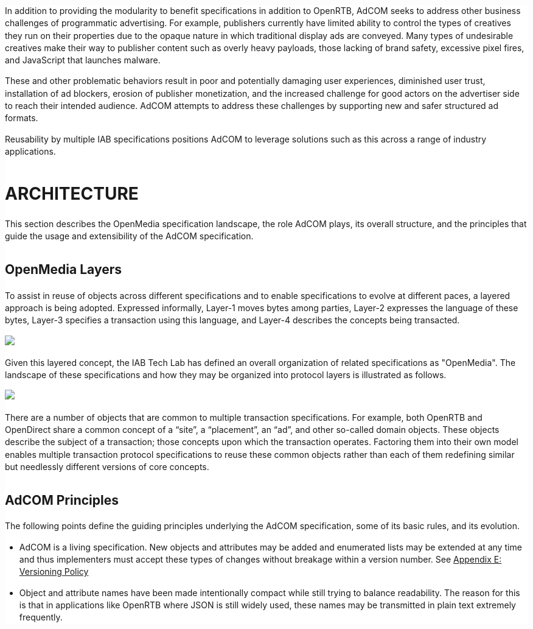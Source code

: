 In addition to providing the modularity to benefit specifications in addition to OpenRTB, AdCOM seeks to address other business challenges of programmatic advertising.  For example, publishers currently have limited ability to control the types of creatives they run on their properties due to the opaque nature in which traditional display ads are conveyed.  Many types of undesirable creatives make their way to publisher content such as overly heavy payloads, those lacking of brand safety, excessive pixel fires, and JavaScript that launches malware.

These and other problematic behaviors result in poor and potentially damaging user experiences, diminished user trust, installation of ad blockers, erosion of publisher monetization, and the increased challenge for good actors on the advertiser side to reach their intended audience.  AdCOM attempts to address these challenges by supporting new and safer structured ad formats.

Reusability by multiple IAB specifications positions AdCOM to leverage solutions such as this across a range of industry applications.

# ARCHITECTURE <a name="architecture"></a>

This section describes the OpenMedia specification landscape, the role AdCOM plays, its overall structure, and the principles that guide the usage and extensibility of the AdCOM specification.

## OpenMedia Layers <a name="openmedialayers"></a>

To assist in reuse of objects across different specifications and to enable specifications to evolve at different paces, a layered approach is being adopted.  Expressed informally, Layer-1 moves bytes among parties, Layer-2 expresses the language of these bytes, Layer-3 specifies a transaction using this language, and Layer-4 describes the concepts being transacted.

![](https://drive.google.com/uc?id=1RN-UxDGvP4F1ECiVvHl7BJODBh2oi0uZ)

Given this layered concept, the IAB Tech Lab has defined an overall organization of related specifications as "OpenMedia".  The landscape of these specifications and how they may be organized into protocol layers is illustrated as follows.

![](https://drive.google.com/uc?id=1oJ7_sDwDzVKbu3vXXIifjc-Ki7LiOkvI)

There are a number of objects that are common to multiple transaction specifications. For example, both OpenRTB and OpenDirect share a common concept of a “site”, a “placement”, an “ad”, and other so-called domain objects. These objects describe the subject of a transaction; those concepts upon which the transaction operates. Factoring them into their own model enables multiple transaction protocol specifications to reuse these common objects rather than each of them redefining similar but needlessly different versions of core concepts.

## AdCOM Principles <a name="adcomprinciples"></a>

The following points define the guiding principles underlying the AdCOM specification, some of its basic rules, and its evolution.

* AdCOM is a living specification. New objects and attributes may be added and enumerated lists may be extended at any time and thus implementers must accept these types of changes without breakage within a version number. See [Appendix E: Versioning Policy](#appendixe_versioning)

* Object and attribute names have been made intentionally compact while still trying to balance readability.  The reason for this is that in applications like OpenRTB where JSON is still widely used, these names may be transmitted in plain text extremely frequently.

